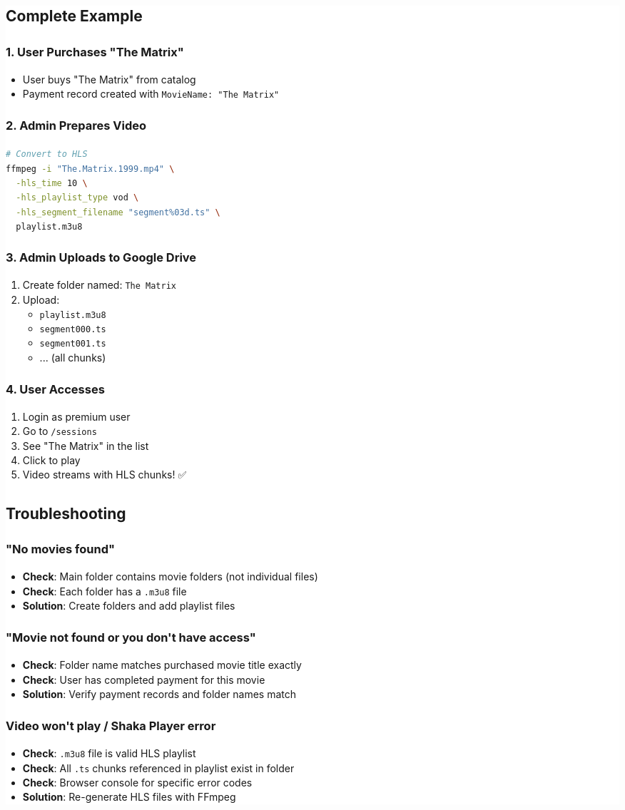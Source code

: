 ## Complete Example

### **1. User Purchases "The Matrix"**
- User buys "The Matrix" from catalog
- Payment record created with `MovieName: "The Matrix"`

### **2. Admin Prepares Video**
```bash
# Convert to HLS
ffmpeg -i "The.Matrix.1999.mp4" \
  -hls_time 10 \
  -hls_playlist_type vod \
  -hls_segment_filename "segment%03d.ts" \
  playlist.m3u8
```

### **3. Admin Uploads to Google Drive**
1. Create folder named: `The Matrix`
2. Upload:
   - `playlist.m3u8`
   - `segment000.ts`
   - `segment001.ts`
   - ... (all chunks)

### **4. User Accesses**
1. Login as premium user
2. Go to `/sessions`
3. See "The Matrix" in the list
4. Click to play
5. Video streams with HLS chunks! ✅

## Troubleshooting

### **"No movies found"**
- **Check**: Main folder contains movie folders (not individual files)
- **Check**: Each folder has a `.m3u8` file
- **Solution**: Create folders and add playlist files

### **"Movie not found or you don't have access"**
- **Check**: Folder name matches purchased movie title exactly
- **Check**: User has completed payment for this movie
- **Solution**: Verify payment records and folder names match

### **Video won't play / Shaka Player error**
- **Check**: `.m3u8` file is valid HLS playlist
- **Check**: All `.ts` chunks referenced in playlist exist in folder
- **Check**: Browser console for specific error codes
- **Solution**: Re-generate HLS files with FFmpeg
